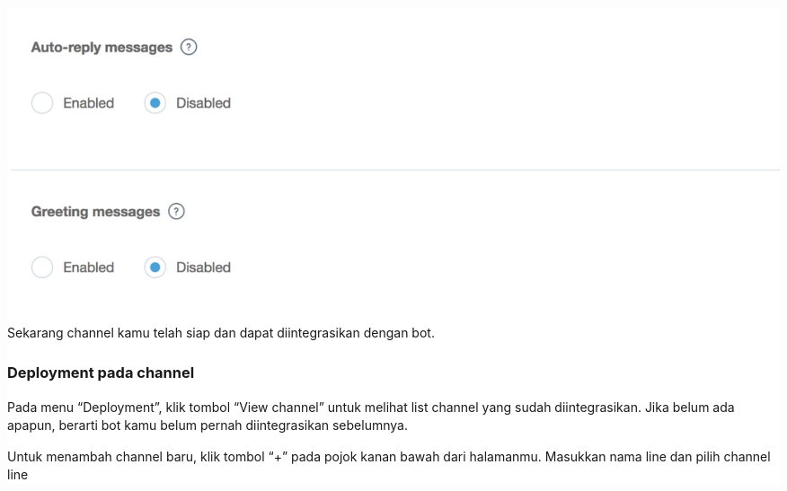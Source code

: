 ![bsb-63](./images/bsb-63.png)

Sekarang channel kamu telah siap dan dapat diintegrasikan dengan bot.

### Deployment pada channel

Pada menu “Deployment”, klik tombol “View channel” untuk melihat list channel yang sudah diintegrasikan. Jika belum ada apapun, berarti bot kamu belum pernah diintegrasikan sebelumnya.

Untuk menambah channel baru, klik tombol “+” pada pojok kanan bawah dari halamanmu. Masukkan nama line dan pilih channel line
